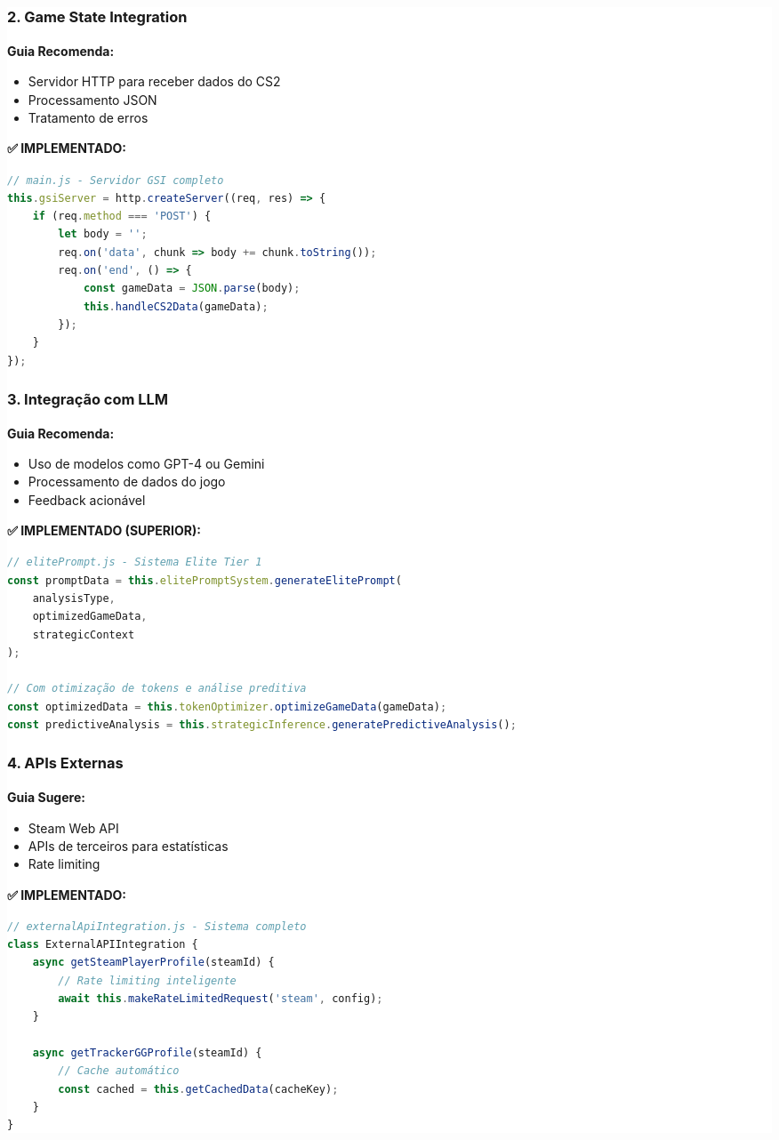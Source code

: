 ### **2. Game State Integration**

**Guia Recomenda:**
- Servidor HTTP para receber dados do CS2
- Processamento JSON
- Tratamento de erros

**✅ IMPLEMENTADO:**
```javascript
// main.js - Servidor GSI completo
this.gsiServer = http.createServer((req, res) => {
    if (req.method === 'POST') {
        let body = '';
        req.on('data', chunk => body += chunk.toString());
        req.on('end', () => {
            const gameData = JSON.parse(body);
            this.handleCS2Data(gameData);
        });
    }
});
```

### **3. Integração com LLM**

**Guia Recomenda:**
- Uso de modelos como GPT-4 ou Gemini
- Processamento de dados do jogo
- Feedback acionável

**✅ IMPLEMENTADO (SUPERIOR):**
```javascript
// elitePrompt.js - Sistema Elite Tier 1
const promptData = this.elitePromptSystem.generateElitePrompt(
    analysisType, 
    optimizedGameData, 
    strategicContext
);

// Com otimização de tokens e análise preditiva
const optimizedData = this.tokenOptimizer.optimizeGameData(gameData);
const predictiveAnalysis = this.strategicInference.generatePredictiveAnalysis();
```

### **4. APIs Externas**

**Guia Sugere:**
- Steam Web API
- APIs de terceiros para estatísticas
- Rate limiting

**✅ IMPLEMENTADO:**
```javascript
// externalApiIntegration.js - Sistema completo
class ExternalAPIIntegration {
    async getSteamPlayerProfile(steamId) {
        // Rate limiting inteligente
        await this.makeRateLimitedRequest('steam', config);
    }
    
    async getTrackerGGProfile(steamId) {
        // Cache automático
        const cached = this.getCachedData(cacheKey);
    }
}
```
